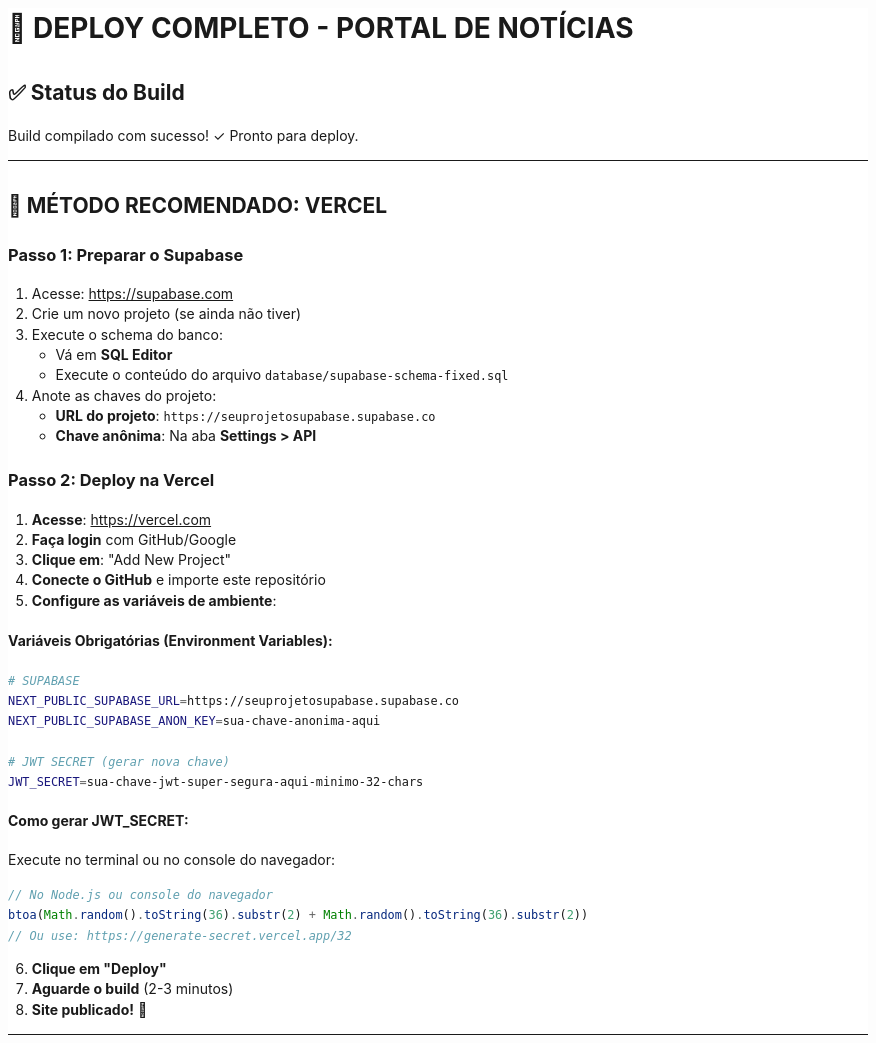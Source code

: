 # 🚀 DEPLOY COMPLETO - PORTAL DE NOTÍCIAS

## ✅ Status do Build
Build compilado com sucesso! ✓ Pronto para deploy.

---

## 🎯 **MÉTODO RECOMENDADO: VERCEL**

### **Passo 1: Preparar o Supabase**
1. Acesse: https://supabase.com
2. Crie um novo projeto (se ainda não tiver)
3. Execute o schema do banco:
   - Vá em **SQL Editor**
   - Execute o conteúdo do arquivo `database/supabase-schema-fixed.sql`
4. Anote as chaves do projeto:
   - **URL do projeto**: `https://seuprojetosupabase.supabase.co`
   - **Chave anônima**: Na aba **Settings > API**

### **Passo 2: Deploy na Vercel**
1. **Acesse**: https://vercel.com
2. **Faça login** com GitHub/Google
3. **Clique em**: "Add New Project"
4. **Conecte o GitHub** e importe este repositório
5. **Configure as variáveis de ambiente**:

#### **Variáveis Obrigatórias (Environment Variables):**
```bash
# SUPABASE
NEXT_PUBLIC_SUPABASE_URL=https://seuprojetosupabase.supabase.co
NEXT_PUBLIC_SUPABASE_ANON_KEY=sua-chave-anonima-aqui

# JWT SECRET (gerar nova chave)
JWT_SECRET=sua-chave-jwt-super-segura-aqui-minimo-32-chars
```

#### **Como gerar JWT_SECRET:**
Execute no terminal ou no console do navegador:
```javascript
// No Node.js ou console do navegador
btoa(Math.random().toString(36).substr(2) + Math.random().toString(36).substr(2))
// Ou use: https://generate-secret.vercel.app/32
```

6. **Clique em "Deploy"**
7. **Aguarde o build** (2-3 minutos)
8. **Site publicado!** 🎉

---
